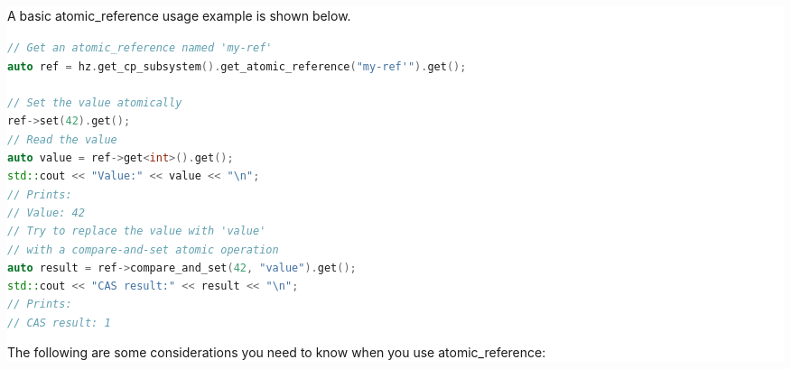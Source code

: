 A basic atomic_reference usage example is shown below.

```c++
// Get an atomic_reference named 'my-ref'
auto ref = hz.get_cp_subsystem().get_atomic_reference("my-ref'").get();

// Set the value atomically
ref->set(42).get();
// Read the value
auto value = ref->get<int>().get();
std::cout << "Value:" << value << "\n";
// Prints:
// Value: 42
// Try to replace the value with 'value'
// with a compare-and-set atomic operation
auto result = ref->compare_and_set(42, "value").get();
std::cout << "CAS result:" << result << "\n";
// Prints:
// CAS result: 1
```

The following are some considerations you need to know when you use atomic_reference:

